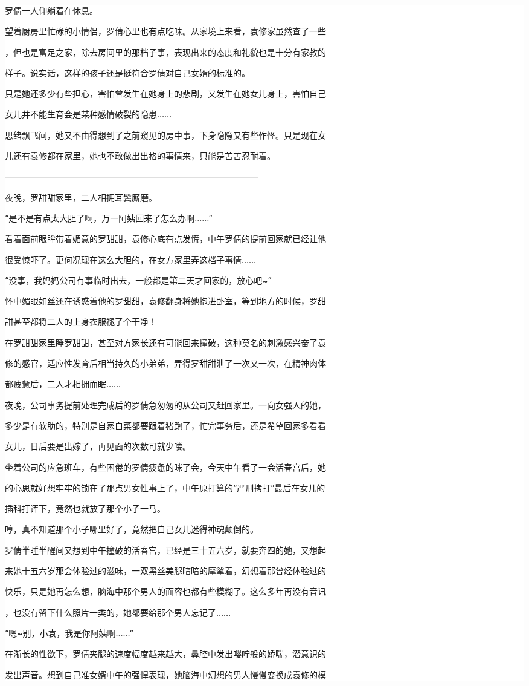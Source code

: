 罗倩一人仰躺着在休息。

望着厨房里忙碌的小情侣，罗倩心里也有点吃味。从家境上来看，袁修家虽然查了一些

，但也是富足之家，除去房间里的那档子事，表现出来的态度和礼貌也是十分有家教的

样子。说实话，这样的孩子还是挺符合罗倩对自己女婿的标准的。

只是她还多少有些担心，害怕曾发生在她身上的悲剧，又发生在她女儿身上，害怕自己

女儿并不能生育会是某种感情破裂的隐患……

思绪飘飞间，她又不由得想到了之前窥见的房中事，下身隐隐又有些作怪。只是现在女

儿还有袁修都在家里，她也不敢做出出格的事情来，只能是苦苦忍耐着。

——————————————————————————————

夜晚，罗甜甜家里，二人相拥耳鬓厮磨。

“是不是有点太大胆了啊，万一阿姨回来了怎么办啊……”

看着面前眼眸带着媚意的罗甜甜，袁修心底有点发慌，中午罗倩的提前回家就已经让他

很受惊吓了。更何况现在这么大胆的，在女方家里弄这档子事情……

“没事，我妈妈公司有事临时出去，一般都是第二天才回家的，放心吧~”

怀中媚眼如丝还在诱惑着他的罗甜甜，袁修翻身将她抱进卧室，等到地方的时候，罗甜

甜甚至都将二人的上身衣服褪了个干净！

在罗甜甜家里睡罗甜甜，甚至对方家长还有可能回来撞破，这种莫名的刺激感兴奋了袁

修的感官，适应性发育后相当持久的小弟弟，弄得罗甜甜泄了一次又一次，在精神肉体

都疲惫后，二人才相拥而眠……

夜晚，公司事务提前处理完成后的罗倩急匆匆的从公司又赶回家里。一向女强人的她，

多少是有软肋的，特别是自家白菜都要跟着猪跑了，忙完事务后，还是希望回家多看看

女儿，日后要是出嫁了，再见面的次数可就少喽。

坐着公司的应急班车，有些困倦的罗倩疲惫的眯了会，今天中午看了一会活春宫后，她

的心思就好想牢牢的锁在了那点男女性事上了，中午原打算的“严刑拷打”最后在女儿的

插科打诨下，竟然也就放了那个小子一马。

哼，真不知道那个小子哪里好了，竟然把自己女儿迷得神魂颠倒的。

罗倩半睡半醒间又想到中午撞破的活春宫，已经是三十五六岁，就要奔四的她，又想起

来她十五六岁那会体验过的滋味，一双黑丝美腿暗暗的摩挲着，幻想着那曾经体验过的

快乐，只是她再怎么想，脑海中那个男人的面容也都有些模糊了。这么多年再没有音讯

，也没有留下什么照片一类的，她都要给那个男人忘记了……

“嗯~别，小袁，我是你阿姨啊……”

在渐长的性欲下，罗倩夹腿的速度幅度越来越大，鼻腔中发出嘤咛般的娇喘，潜意识的

发出声音。想到自己准女婿中午的强悍表现，她脑海中幻想的男人慢慢变换成袁修的模
